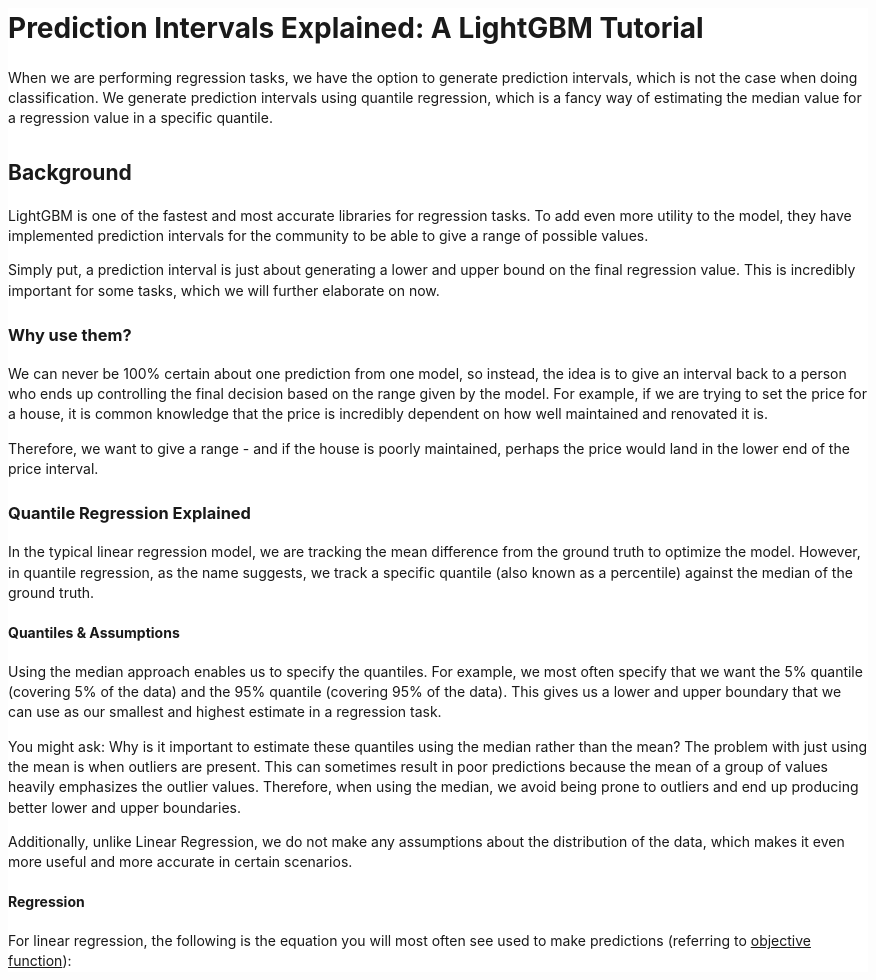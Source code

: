 # Prediction Intervals Explained: A LightGBM Tutorial

When we are performing regression tasks, we have the option to generate prediction intervals, which is not the case when doing classification. We generate prediction intervals using quantile regression, which is a fancy way of estimating the median value for a regression value in a specific quantile.

## Background

LightGBM is one of the fastest and most accurate libraries for regression tasks. To add even more utility to the model, they have implemented prediction intervals for the community to be able to give a range of possible values.

Simply put, a prediction interval is just about generating a lower and upper bound on the final regression value. This is incredibly important for some tasks, which we will further elaborate on now.

### Why use them?

We can never be 100% certain about one prediction from one model, so instead, the idea is to give an interval back to a person who ends up controlling the final decision based on the range given by the model. For example, if we are trying to set the price for a house, it is common knowledge that the price is incredibly dependent on how well maintained and renovated it is.

Therefore, we want to give a range - and if the house is poorly maintained, perhaps the price would land in the lower end of the price interval.

### Quantile Regression Explained

In the typical linear regression model, we are tracking the mean difference from the ground truth to optimize the model. However, in quantile regression, as the name suggests, we track a specific quantile (also known as a percentile) against the median of the ground truth.

#### Quantiles & Assumptions

Using the median approach enables us to specify the quantiles. For example, we most often specify that we want the 5% quantile (covering 5% of the data) and the 95% quantile (covering 95% of the data). This gives us a lower and upper boundary that we can use as our smallest and highest estimate in a regression task.

You might ask: Why is it important to estimate these quantiles using the median rather than the mean? The problem with just using the mean is when outliers are present. This can sometimes result in poor predictions because the mean of a group of values heavily emphasizes the outlier values. Therefore, when using the median, we avoid being prone to outliers and end up producing better lower and upper boundaries.

Additionally, unlike Linear Regression, we do not make any assumptions about the distribution of the data, which makes it even more useful and more accurate in certain scenarios.

#### Regression

For linear regression, the following is the equation you will most often see used to make predictions (referring to [objective function](http://ethen8181.github.io/machine-learning/ab_tests/quantile_regression/quantile_regression.html#Objective-Function)):
